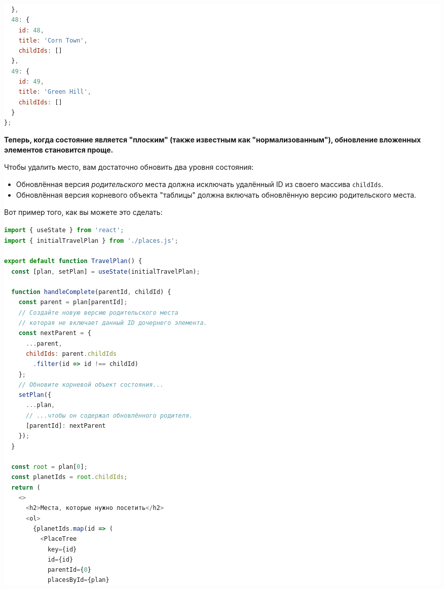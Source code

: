 ```js places.js active
  },
  48: {
    id: 48,
    title: 'Corn Town',
    childIds: []
  },
  49: {
    id: 49,
    title: 'Green Hill',
    childIds: []
  }
};
```

</Sandpack>

**Теперь, когда состояние является "плоским" (также известным как "нормализованным"), обновление вложенных элементов становится проще.**

Чтобы удалить место, вам достаточно обновить два уровня состояния:

- Обновлённая версия *родительского* места должна исключать удалённый ID из своего массива  `childIds`.
- Обновлённая версия корневого объекта "таблицы" должна включать обновлённую версию родительского места.

Вот пример того, как вы можете это сделать:

<Sandpack>

```js
import { useState } from 'react';
import { initialTravelPlan } from './places.js';

export default function TravelPlan() {
  const [plan, setPlan] = useState(initialTravelPlan);

  function handleComplete(parentId, childId) {
    const parent = plan[parentId];
    // Создайте новую версию родительского места
    // которая не включает данный ID дочернего элемента.
    const nextParent = {
      ...parent,
      childIds: parent.childIds
        .filter(id => id !== childId)
    };
    // Обновите корневой объект состояния...
    setPlan({
      ...plan,
      // ...чтобы он содержал обновлённого родителя.
      [parentId]: nextParent
    });
  }

  const root = plan[0];
  const planetIds = root.childIds;
  return (
    <>
      <h2>Места, которые нужно посетить</h2>
      <ol>
        {planetIds.map(id => (
          <PlaceTree
            key={id}
            id={id}
            parentId={0}
            placesById={plan}
```